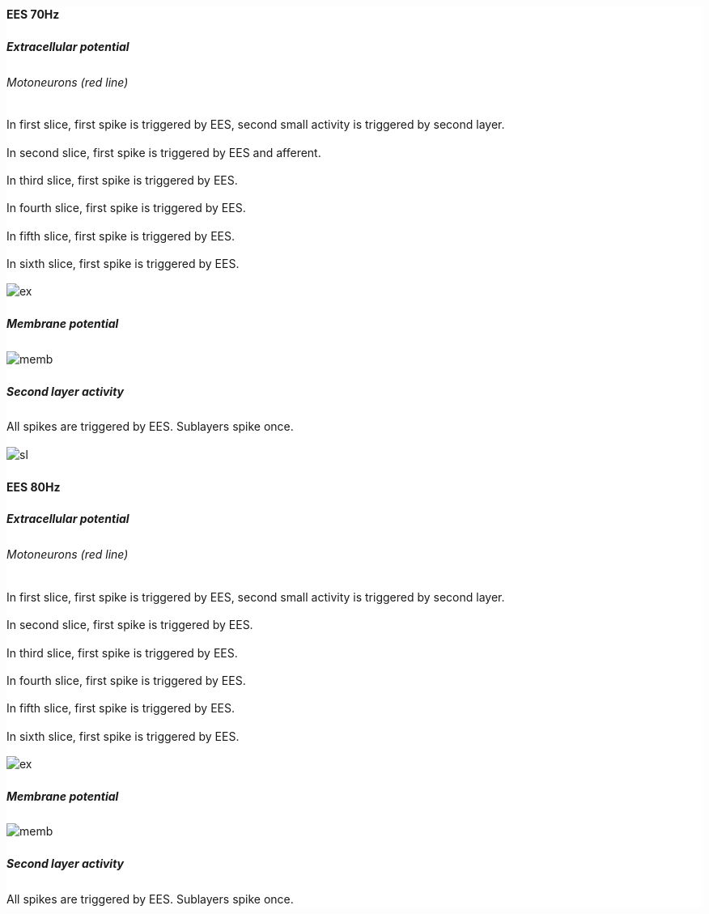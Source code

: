 #### EES 70Hz

##### Extracellular potential

###### Motoneurons (red line)

In first slice, first spike is triggered by EES, second small activity is triggered by second layer.

In second slice, first spike is triggered by EES and afferent.

In third slice, first spike is triggered by EES.

In fourth slice, first spike is triggered by EES.

In fifth slice, first spike is triggered by EES.

In sixth slice, first spike is triggered by EES.

![ex](https://github.com/research-team/memristive-spinal-cord/blob/master/reflex_arc/neuron/second_layer/res/different_frequency/topology3/extra70Hz.png)

##### Membrane potential
![memb](https://github.com/research-team/memristive-spinal-cord/blob/master/reflex_arc/neuron/second_layer/res/different_frequency/topology3/memb70Hz.png)

##### Second layer activity

All spikes are triggered by EES. Sublayers spike once.

![sl](https://github.com/research-team/memristive-spinal-cord/blob/master/reflex_arc/neuron/second_layer/res/different_frequency/topology3/membSL70Hz.png)

#### EES 80Hz

##### Extracellular potential

###### Motoneurons (red line)

In first slice, first spike is triggered by EES, second small activity is triggered by second layer.

In second slice, first spike is triggered by EES.

In third slice, first spike is triggered by EES.

In fourth slice, first spike is triggered by EES.

In fifth slice, first spike is triggered by EES.

In sixth slice, first spike is triggered by EES.

![ex](https://github.com/research-team/memristive-spinal-cord/blob/master/reflex_arc/neuron/second_layer/res/different_frequency/topology3/extra80Hz.png)

##### Membrane potential
![memb](https://github.com/research-team/memristive-spinal-cord/blob/master/reflex_arc/neuron/second_layer/res/different_frequency/topology3/memb80Hz.png)

##### Second layer activity

All spikes are triggered by EES. Sublayers spike once.
